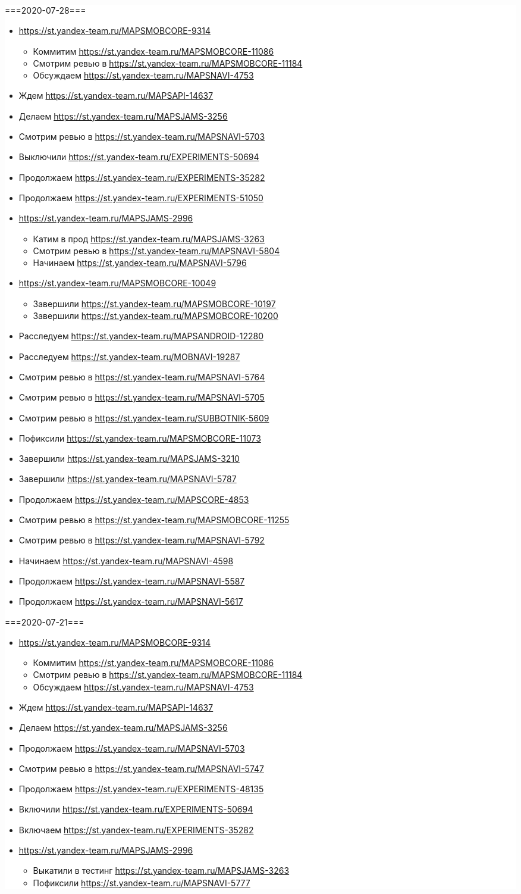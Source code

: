 ===2020-07-28===
* https://st.yandex-team.ru/MAPSMOBCORE-9314
  * Коммитим https://st.yandex-team.ru/MAPSMOBCORE-11086
  * Смотрим ревью в https://st.yandex-team.ru/MAPSMOBCORE-11184
  * Обсуждаем https://st.yandex-team.ru/MAPSNAVI-4753

* Ждем https://st.yandex-team.ru/MAPSAPI-14637
* Делаем https://st.yandex-team.ru/MAPSJAMS-3256
* Смотрим ревью в https://st.yandex-team.ru/MAPSNAVI-5703

* Выключили https://st.yandex-team.ru/EXPERIMENTS-50694
* Продолжаем https://st.yandex-team.ru/EXPERIMENTS-35282
* Продолжаем https://st.yandex-team.ru/EXPERIMENTS-51050

* https://st.yandex-team.ru/MAPSJAMS-2996
  * Катим в прод https://st.yandex-team.ru/MAPSJAMS-3263
  * Смотрим ревью в https://st.yandex-team.ru/MAPSNAVI-5804
  * Начинаем https://st.yandex-team.ru/MAPSNAVI-5796

* https://st.yandex-team.ru/MAPSMOBCORE-10049
  * Завершили https://st.yandex-team.ru/MAPSMOBCORE-10197
  * Завершили https://st.yandex-team.ru/MAPSMOBCORE-10200

* Расследуем https://st.yandex-team.ru/MAPSANDROID-12280
* Расследуем https://st.yandex-team.ru/MOBNAVI-19287

* Смотрим ревью в https://st.yandex-team.ru/MAPSNAVI-5764
* Смотрим ревью в https://st.yandex-team.ru/MAPSNAVI-5705
* Смотрим ревью в https://st.yandex-team.ru/SUBBOTNIK-5609
* Пофиксили https://st.yandex-team.ru/MAPSMOBCORE-11073
* Завершили https://st.yandex-team.ru/MAPSJAMS-3210
* Завершили https://st.yandex-team.ru/MAPSNAVI-5787
* Продолжаем https://st.yandex-team.ru/MAPSCORE-4853
* Смотрим ревью в https://st.yandex-team.ru/MAPSMOBCORE-11255
* Смотрим ревью в https://st.yandex-team.ru/MAPSNAVI-5792
* Начинаем https://st.yandex-team.ru/MAPSNAVI-4598

* Продолжаем https://st.yandex-team.ru/MAPSNAVI-5587
* Продолжаем https://st.yandex-team.ru/MAPSNAVI-5617

===2020-07-21===
* https://st.yandex-team.ru/MAPSMOBCORE-9314
  * Коммитим https://st.yandex-team.ru/MAPSMOBCORE-11086
  * Смотрим ревью в https://st.yandex-team.ru/MAPSMOBCORE-11184
  * Обсуждаем https://st.yandex-team.ru/MAPSNAVI-4753

* Ждем https://st.yandex-team.ru/MAPSAPI-14637
* Делаем https://st.yandex-team.ru/MAPSJAMS-3256
* Продолжаем https://st.yandex-team.ru/MAPSNAVI-5703

* Смотрим ревью в https://st.yandex-team.ru/MAPSNAVI-5747
* Продолжаем https://st.yandex-team.ru/EXPERIMENTS-48135
* Включили https://st.yandex-team.ru/EXPERIMENTS-50694
* Включаем https://st.yandex-team.ru/EXPERIMENTS-35282

* https://st.yandex-team.ru/MAPSJAMS-2996
  * Выкатили в тестинг https://st.yandex-team.ru/MAPSJAMS-3263
  * Пофиксили https://st.yandex-team.ru/MAPSNAVI-5777
